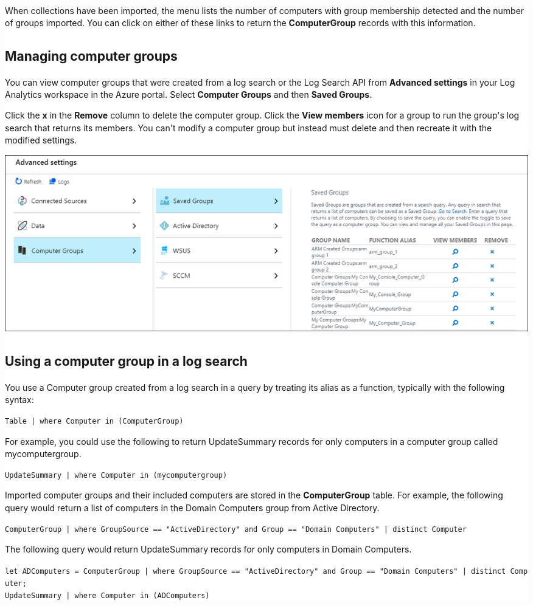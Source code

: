 When collections have been imported, the menu lists the number of computers with group membership detected and the number of groups imported.  You can click on either of these links to return the **ComputerGroup** records with this information.

## Managing computer groups
You can view computer groups that were created from a log search or the Log Search API from **Advanced settings** in your Log Analytics workspace in the Azure portal.  Select **Computer Groups** and then **Saved Groups**.  

Click the **x** in the **Remove** column to delete the computer group.  Click the **View members** icon for a group to run the group's log search that returns its members.  You can't modify a computer group but instead must delete and then recreate it with the modified settings.

![Saved computer groups](media/computer-groups/configure-saved.png)


## Using a computer group in a log search
You use a Computer group created from a log search in a query by treating its alias as a function, typically with the following syntax:

  `Table | where Computer in (ComputerGroup)`

For example, you could use the following to return UpdateSummary records for only computers in a computer group called mycomputergroup.
 
  `UpdateSummary | where Computer in (mycomputergroup)`


Imported computer groups and their included computers are stored in the **ComputerGroup** table.  For example, the following query would return a list of computers in the Domain Computers group from Active Directory. 

  `ComputerGroup | where GroupSource == "ActiveDirectory" and Group == "Domain Computers" | distinct Computer`

The following query would return UpdateSummary records for only computers in Domain Computers.

  ```
  let ADComputers = ComputerGroup | where GroupSource == "ActiveDirectory" and Group == "Domain Computers" | distinct Computer;
  UpdateSummary | where Computer in (ADComputers)
  ```
